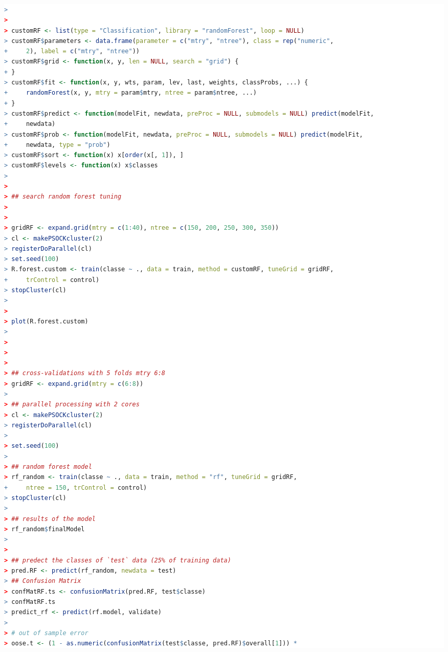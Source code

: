 ```r
> 
> 
> customRF <- list(type = "Classification", library = "randomForest", loop = NULL)
> customRF$parameters <- data.frame(parameter = c("mtry", "ntree"), class = rep("numeric", 
+     2), label = c("mtry", "ntree"))
> customRF$grid <- function(x, y, len = NULL, search = "grid") {
+ }
> customRF$fit <- function(x, y, wts, param, lev, last, weights, classProbs, ...) {
+     randomForest(x, y, mtry = param$mtry, ntree = param$ntree, ...)
+ }
> customRF$predict <- function(modelFit, newdata, preProc = NULL, submodels = NULL) predict(modelFit, 
+     newdata)
> customRF$prob <- function(modelFit, newdata, preProc = NULL, submodels = NULL) predict(modelFit, 
+     newdata, type = "prob")
> customRF$sort <- function(x) x[order(x[, 1]), ]
> customRF$levels <- function(x) x$classes
> 
> 
> ## search random forest tuning
> 
> 
> gridRF <- expand.grid(mtry = c(1:40), ntree = c(150, 200, 250, 300, 350))
> cl <- makePSOCKcluster(2)
> registerDoParallel(cl)
> set.seed(100)
> R.forest.custom <- train(classe ~ ., data = train, method = customRF, tuneGrid = gridRF, 
+     trControl = control)
> stopCluster(cl)
> 
> 
> plot(R.forest.custom)
> 
> 
> 
> 
> ## cross-validations with 5 folds mtry 6:8
> gridRF <- expand.grid(mtry = c(6:8))
> 
> ## parallel processing with 2 cores
> cl <- makePSOCKcluster(2)
> registerDoParallel(cl)
> 
> set.seed(100)
> 
> ## random forest model
> rf_random <- train(classe ~ ., data = train, method = "rf", tuneGrid = gridRF, 
+     ntree = 150, trControl = control)
> stopCluster(cl)
> 
> ## results of the model
> rf_random$finalModel
> 
> 
> ## predect the classes of `test` data (25% of training data)
> pred.RF <- predict(rf_random, newdata = test)
> ## Confusion Matrix
> confMatRF.ts <- confusionMatrix(pred.RF, test$classe)
> confMatRF.ts
> predict_rf <- predict(rf.model, validate)
> 
> # out of sample error
> oose.t <- (1 - as.numeric(confusionMatrix(test$classe, pred.RF)$overall[1])) * 
```
